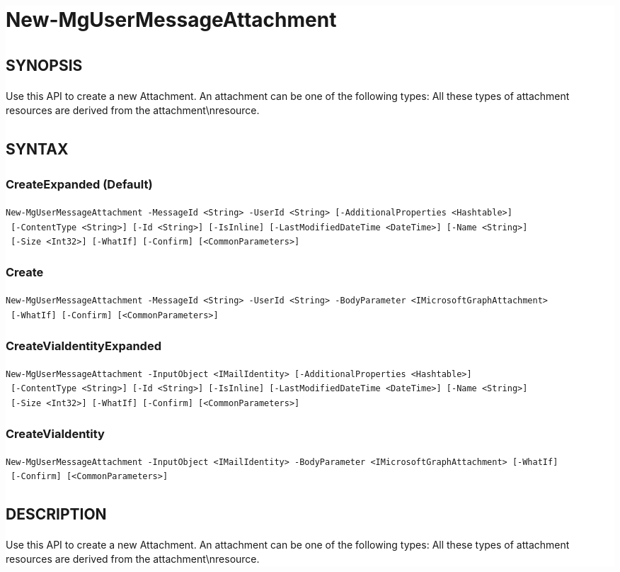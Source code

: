 ﻿---
external help file: Microsoft.Graph.Mail-help.xml
Module Name: Microsoft.Graph.Mail
online version: https://learn.microsoft.com/powershell/module/microsoft.graph.mail/new-mgusermessageattachment
schema: 2.0.0
---

# New-MgUserMessageAttachment

## SYNOPSIS
Use this API to create a new Attachment.
An attachment can be one of the following types: All these types of attachment resources are derived from the attachment\nresource.

## SYNTAX

### CreateExpanded (Default)
```
New-MgUserMessageAttachment -MessageId <String> -UserId <String> [-AdditionalProperties <Hashtable>]
 [-ContentType <String>] [-Id <String>] [-IsInline] [-LastModifiedDateTime <DateTime>] [-Name <String>]
 [-Size <Int32>] [-WhatIf] [-Confirm] [<CommonParameters>]
```

### Create
```
New-MgUserMessageAttachment -MessageId <String> -UserId <String> -BodyParameter <IMicrosoftGraphAttachment>
 [-WhatIf] [-Confirm] [<CommonParameters>]
```

### CreateViaIdentityExpanded
```
New-MgUserMessageAttachment -InputObject <IMailIdentity> [-AdditionalProperties <Hashtable>]
 [-ContentType <String>] [-Id <String>] [-IsInline] [-LastModifiedDateTime <DateTime>] [-Name <String>]
 [-Size <Int32>] [-WhatIf] [-Confirm] [<CommonParameters>]
```

### CreateViaIdentity
```
New-MgUserMessageAttachment -InputObject <IMailIdentity> -BodyParameter <IMicrosoftGraphAttachment> [-WhatIf]
 [-Confirm] [<CommonParameters>]
```

## DESCRIPTION
Use this API to create a new Attachment.
An attachment can be one of the following types: All these types of attachment resources are derived from the attachment\nresource.
